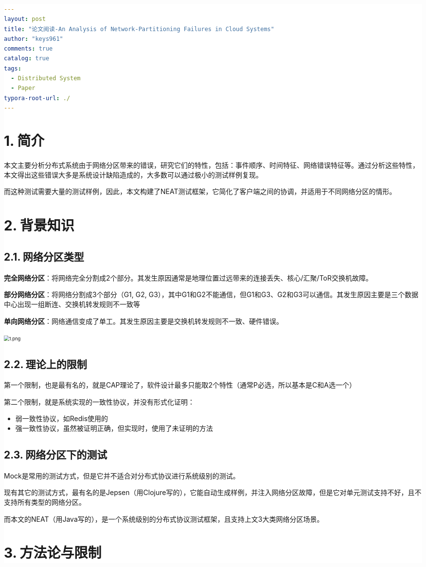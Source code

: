 ```yaml
---
layout: post
title: "论文阅读-An Analysis of Network-Partitioning Failures in Cloud Systems"
author: "keys961"
comments: true
catalog: true
tags:
  - Distributed System
  - Paper
typora-root-url: ./
---
```


# 1. 简介

本文主要分析分布式系统由于网络分区带来的错误，研究它们的特性，包括：事件顺序、时间特征、网络错误特征等。通过分析这些特性，本文得出这些错误大多是系统设计缺陷造成的，大多数可以通过极小的测试样例复现。

而这种测试需要大量的测试样例，因此，本文构建了NEAT测试框架，它简化了客户端之间的协调，并适用于不同网络分区的情形。

# 2. 背景知识

## 2.1. 网络分区类型

**完全网络分区**：将网络完全分割成2个部分。其发生原因通常是地理位置过远带来的连接丢失、核心/汇聚/ToR交换机故障。

**部分网络分区**：将网络分割成3个部分（G1, G2, G3），其中G1和G2不能通信，但G1和G3、G2和G3可以通信。其发生原因主要是三个数据中心出现一组断连、交换机转发规则不一致等

**单向网络分区**：网络通信变成了单工。其发生原因主要是交换机转发规则不一致、硬件错误。

<img src="https://i.loli.net/2020/05/13/Txr9AQnMKjR3Jsm.png" alt="1.png" style="zoom:67%;" />

## 2.2. 理论上的限制

第一个限制，也是最有名的，就是CAP理论了，软件设计最多只能取2个特性（通常P必选，所以基本是C和A选一个）

第二个限制，就是系统实现的一致性协议，并没有形式化证明：

- 弱一致性协议，如Redis使用的
- 强一致性协议，虽然被证明正确，但实现时，使用了未证明的方法

## 2.3. 网络分区下的测试

Mock是常用的测试方式，但是它并不适合对分布式协议进行系统级别的测试。

现有其它的测试方式，最有名的是Jepsen（用Clojure写的），它能自动生成样例，并注入网络分区故障，但是它对单元测试支持不好，且不支持所有类型的网络分区。

而本文的NEAT（用Java写的），是一个系统级别的分布式协议测试框架，且支持上文3大类网络分区场景。

# 3. 方法论与限制
